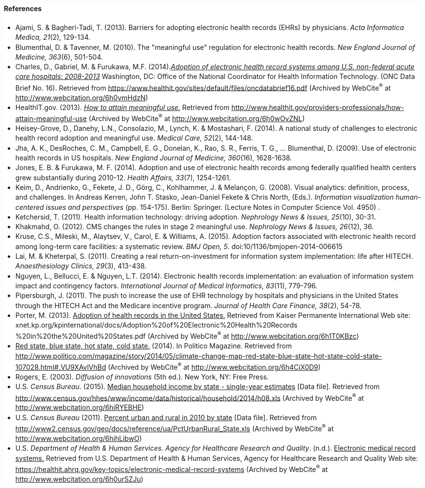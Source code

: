 #### References

*   Ajami, S. & Bagheri-Tadi, T. (2013). Barriers for adopting electronic health records (EHRs) by physicians. _Acta Informatica Medica, 21_(2), 129-134.
*   Blumenthal, D. & Tavenner, M. (2010). The "meaningful use" regulation for electronic health records. _New England Journal of Medicine, 363_(6), 501-504.
*   Charles, D., Gabriel, M. & Furukawa, M.F. (2014).[_Adoption of electronic health record systems among U.S. non-federal acute care hospitals: 2008-2013_](http://www.webcitation.org/6h0vmHdzN) Washington, DC: Office of the National Coordinator for Health Information Technology. (ONC Data Brief No. 16). Retrieved from https://www.healthit.gov/sites/default/files/oncdatabrief16.pdf (Archived by WebCite<sup>®</sup> at http://www.webcitation.org/6h0vmHdzN)
*   HealthIT.gov. (2013). [_How to attain meaningful use._](http://www.webcitation.org/6h0wOvZNL) Retrieved from http://www.healthit.gov/providers-professionals/how-attain-meaningful-use (Archived by WebCite<sup>®</sup> at http://www.webcitation.org/6h0wOvZNL)
*   Heisey-Grove, D., Danehy, L.N., Consolazio, M., Lynch, K. & Mostashari, F. (2014). A national study of challenges to electronic health record adoption and meaningful use. _Medical Care, 52_(2), 144-148.
*   Jha, A. K., DesRoches, C. M., Campbell, E. G., Donelan, K., Rao, S. R., Ferris, T. G., ... Blumenthal, D. (2009). Use of electronic health records in US hospitals. _New England Journal of Medicine, 360_(16), 1628-1638.
*   Jones, E. B. & Furukawa, M. F. (2014). Adoption and use of electronic health records among federally qualified health centers grew substantially during 2010-12\. _Health Affairs, 33_(7), 1254-1261.
*   Keim, D., Andrienko, G., Fekete, J. D., Görg, C., Kohlhammer, J. & Melançon, G. (2008). Visual analytics: definition, process, and challenges. In Andreas Kerren, John T. Stasko, Jean-Daniel Fekete & Chris North, (Eds.). _Information visualization human-centered issues and perspectives_ (pp. 154-175). Berlin: Springer. (Lecture Notes in Computer Science Vol. 4950) .
*   Ketchersid, T. (2011). Health information technology: driving adoption. _Nephrology News & Issues, 25_(10), 30-31.
*   Khakmahd, O. (2012). CMS changes the rules in stage 2 meaningful use. _Nephrology News & Issues, 26_(12), 36.
*   Kruse, C.S., Mileski, M., Alaytsev, V., Carol, E. & Williams, A. (2015). Adoption factors associated with electronic health record among long-term care facilities: a systematic review. _BMJ Open, 5_. doi:10/1136/bmjopen-2014-006615
*   Lai, M. & Kheterpal, S. (2011). Creating a real return-on-investment for information system implementation: life after HITECH. _Anaesthesiology Clinics, 29_(3), 413-438.
*   Nguyen, L., Bellucci, E. & Nguyen, L.T. (2014). Electronic health records implementation: an evaluation of information system impact and contingency factors. _International Journal of Medical Informatics, 83_(11), 779-796.
*   Pipersburgh, J. (2011). The push to increase the use of EHR technology by hospitals and physicians in the United States through the HITECH Act and the Medicare incentive program. _Journal of Health Care Finance, 38_(2), 54-78.
*   Porter, M. (2013). [Adoption of health records in the United States.](http://www.webcitation.org/6h1T0KBzc) Retrieved from Kaiser Permanente International Web site: xnet.kp.org/kpinternational/docs/Adoption%20of%20Electronic%20Health%20Records %20in%20the%20United%20States.pdf (Archived by WebCite<sup>®</sup> at http://www.webcitation.org/6h1T0KBzc)
*   [Red state, blue state, hot state, cold state.](http://www.webcitation.org/6h4CiX0D9) (2014). In Politico Magazine. Retrieved from http://www.politico.com/magazine/story/2014/05/climate-change-map-red-state-blue-state-hot-state-cold-state-107028.html#.VU9XAvlVhBd (Archived by WebCite<sup>®</sup> at http://www.webcitation.org/6h4CiX0D9)
*   Rogers, E. (2003). _Diffusion of innovations_ (5th ed.). New York, NY: Free Press.
*   U.S. _Census Bureau_. (2015). [Median household income by state - single-year estimates](http://www.webcitation.org/6h3pFh482) [Data file]. Retrieved from http://www.census.gov/hhes/www/income/data/historical/household/2014/h08.xls (Archived by WebCite<sup>®</sup> at http://www.webcitation.org/6hiRYEBHE)
*   U.S. _Census Bureau_ (2011). [Percent urban and rural in 2010 by state](http://www.webcitation.org/6h3qYF5Hl) [Data file]. Retrieved from http://www2.census.gov/geo/docs/reference/ua/PctUrbanRural_State.xls (Archived by WebCite<sup>®</sup> at http://www.webcitation.org/6hihLibwO)
*   U.S. _Department of Health & Human Services. Agency for Healthcare Research and Quality_. (n.d.). [Electronic medical record systems.](http://www.webcitation.org/6h0urSZJu) Retrieved from U.S. Department of Health & Human Services, Agency for Healthcare Research and Quality Web site: https://healthit.ahrq.gov/key-topics/electronic-medical-record-systems (Archived by WebCite<sup>®</sup> at http://www.webcitation.org/6h0urSZJu)